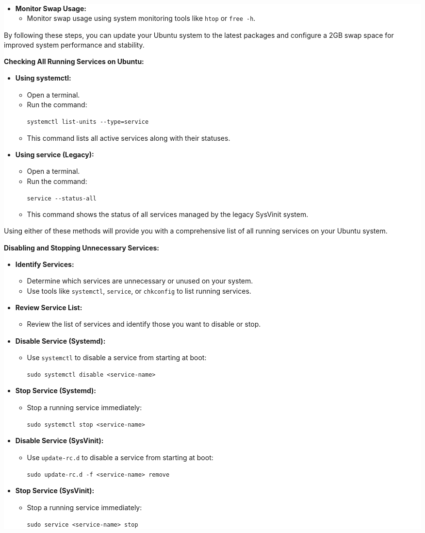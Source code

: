 - **Monitor Swap Usage:**
  - Monitor swap usage using system monitoring tools like `htop` or `free -h`.
  
By following these steps, you can update your Ubuntu system to the latest packages and configure a 2GB swap space for improved system performance and stability.


**Checking All Running Services on Ubuntu:**

- **Using systemctl:**
  - Open a terminal.
  - Run the command:
    ```
    systemctl list-units --type=service
    ```
  - This command lists all active services along with their statuses.

- **Using service (Legacy):**
  - Open a terminal.
  - Run the command:
    ```
    service --status-all
    ```
  - This command shows the status of all services managed by the legacy SysVinit system.

Using either of these methods will provide you with a comprehensive list of all running services on your Ubuntu system.


**Disabling and Stopping Unnecessary Services:**

- **Identify Services:**
  - Determine which services are unnecessary or unused on your system.
  - Use tools like `systemctl`, `service`, or `chkconfig` to list running services.

- **Review Service List:**
  - Review the list of services and identify those you want to disable or stop.

- **Disable Service (Systemd):**
  - Use `systemctl` to disable a service from starting at boot:
    ```
    sudo systemctl disable <service-name>
    ```

- **Stop Service (Systemd):**
  - Stop a running service immediately:
    ```
    sudo systemctl stop <service-name>
    ```

- **Disable Service (SysVinit):**
  - Use `update-rc.d` to disable a service from starting at boot:
    ```
    sudo update-rc.d -f <service-name> remove
    ```

- **Stop Service (SysVinit):**
  - Stop a running service immediately:
    ```
    sudo service <service-name> stop
    ```

